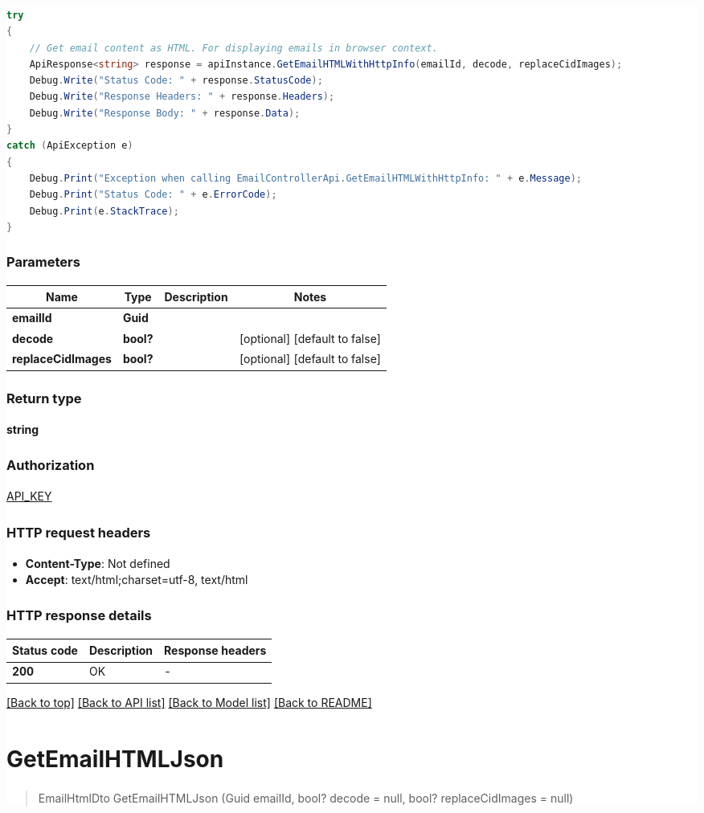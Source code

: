 ```csharp
try
{
    // Get email content as HTML. For displaying emails in browser context.
    ApiResponse<string> response = apiInstance.GetEmailHTMLWithHttpInfo(emailId, decode, replaceCidImages);
    Debug.Write("Status Code: " + response.StatusCode);
    Debug.Write("Response Headers: " + response.Headers);
    Debug.Write("Response Body: " + response.Data);
}
catch (ApiException e)
{
    Debug.Print("Exception when calling EmailControllerApi.GetEmailHTMLWithHttpInfo: " + e.Message);
    Debug.Print("Status Code: " + e.ErrorCode);
    Debug.Print(e.StackTrace);
}
```

### Parameters

| Name | Type | Description | Notes |
|------|------|-------------|-------|
| **emailId** | **Guid** |  |  |
| **decode** | **bool?** |  | [optional] [default to false] |
| **replaceCidImages** | **bool?** |  | [optional] [default to false] |

### Return type

**string**

### Authorization

[API_KEY](../README#API_KEY)

### HTTP request headers

 - **Content-Type**: Not defined
 - **Accept**: text/html;charset=utf-8, text/html


### HTTP response details
| Status code | Description | Response headers |
|-------------|-------------|------------------|
| **200** | OK |  -  |

[[Back to top]](#) [[Back to API list]](../README#documentation-for-api-endpoints) [[Back to Model list]](../README#documentation-for-models) [[Back to README]](../README)

<a name="getemailhtmljson"></a>
# **GetEmailHTMLJson**
> EmailHtmlDto GetEmailHTMLJson (Guid emailId, bool? decode = null, bool? replaceCidImages = null)
